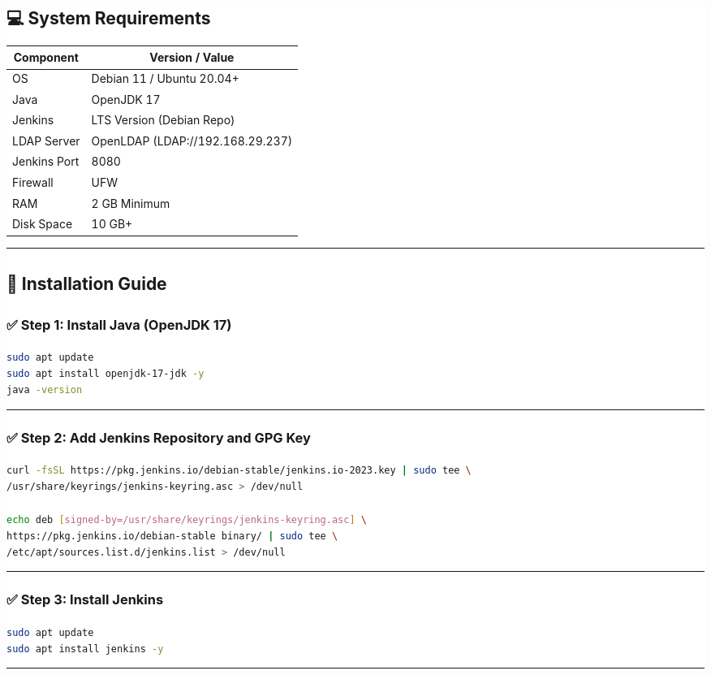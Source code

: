 
## 💻 System Requirements

| Component    | Version / Value                  |
| ------------ | -------------------------------- |
| OS           | Debian 11 / Ubuntu 20.04+        |
| Java         | OpenJDK 17                       |
| Jenkins      | LTS Version (Debian Repo)        |
| LDAP Server  | OpenLDAP (LDAP://192.168.29.237) |
| Jenkins Port | 8080                             |
| Firewall     | UFW                              |
| RAM          | 2 GB Minimum                     |
| Disk Space   | 10 GB+                           |

---

## 🧰 Installation Guide

### ✅ Step 1: Install Java (OpenJDK 17)

```bash
sudo apt update
sudo apt install openjdk-17-jdk -y
java -version
```

---

### ✅ Step 2: Add Jenkins Repository and GPG Key

```bash
curl -fsSL https://pkg.jenkins.io/debian-stable/jenkins.io-2023.key | sudo tee \
/usr/share/keyrings/jenkins-keyring.asc > /dev/null

echo deb [signed-by=/usr/share/keyrings/jenkins-keyring.asc] \
https://pkg.jenkins.io/debian-stable binary/ | sudo tee \
/etc/apt/sources.list.d/jenkins.list > /dev/null
```

---

### ✅ Step 3: Install Jenkins

```bash
sudo apt update
sudo apt install jenkins -y
```

---